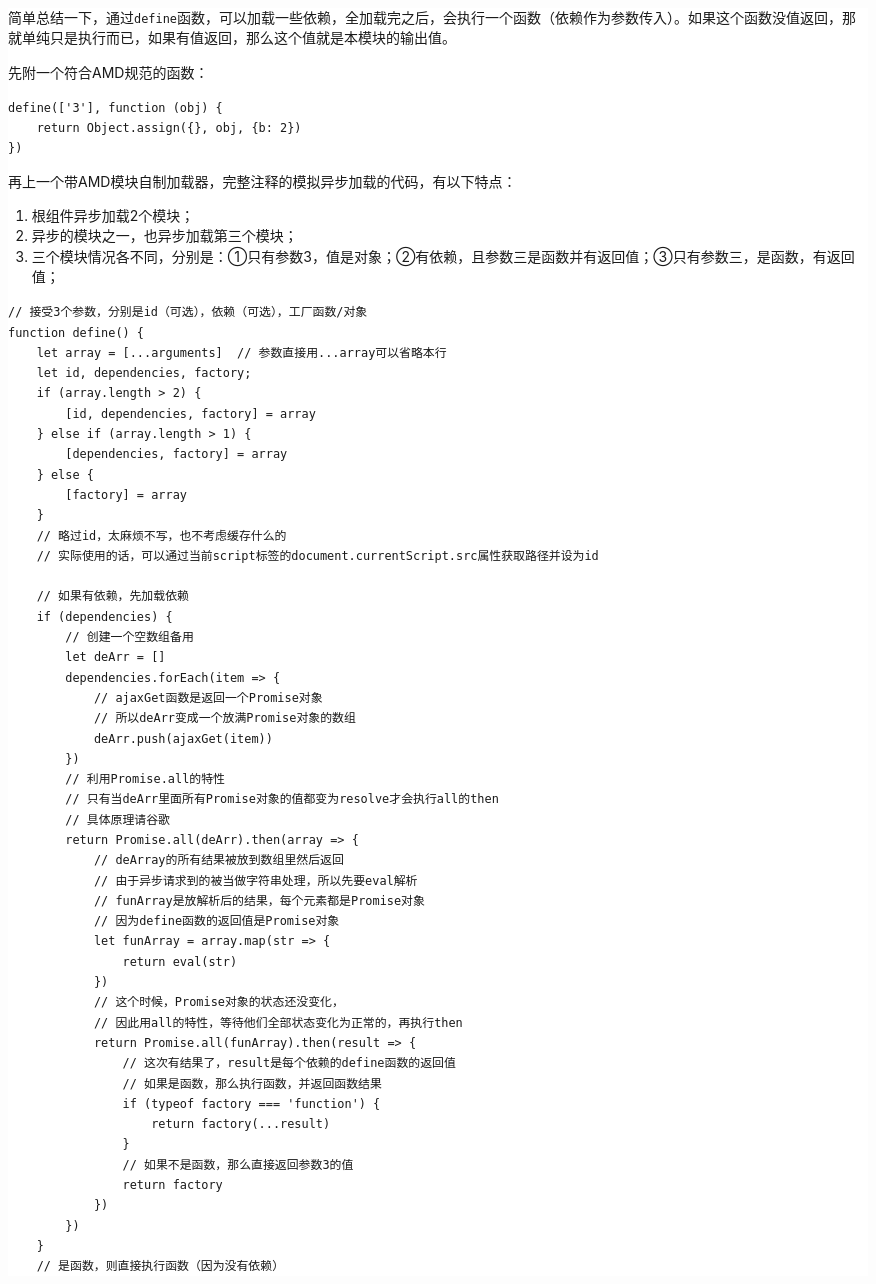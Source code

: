 简单总结一下，通过``define``函数，可以加载一些依赖，全加载完之后，会执行一个函数（依赖作为参数传入）。如果这个函数没值返回，那就单纯只是执行而已，如果有值返回，那么这个值就是本模块的输出值。

先附一个符合AMD规范的函数：

```
define(['3'], function (obj) {
    return Object.assign({}, obj, {b: 2})
})
```

再上一个带AMD模块自制加载器，完整注释的模拟异步加载的代码，有以下特点：

1. 根组件异步加载2个模块；
2. 异步的模块之一，也异步加载第三个模块；
3. 三个模块情况各不同，分别是：①只有参数3，值是对象；②有依赖，且参数三是函数并有返回值；③只有参数三，是函数，有返回值；

```
// 接受3个参数，分别是id（可选），依赖（可选），工厂函数/对象
function define() {
    let array = [...arguments]	// 参数直接用...array可以省略本行
    let id, dependencies, factory;
    if (array.length > 2) {
        [id, dependencies, factory] = array
    } else if (array.length > 1) {
        [dependencies, factory] = array
    } else {
        [factory] = array
    }
    // 略过id，太麻烦不写，也不考虑缓存什么的
    // 实际使用的话，可以通过当前script标签的document.currentScript.src属性获取路径并设为id

    // 如果有依赖，先加载依赖
    if (dependencies) {
        // 创建一个空数组备用
        let deArr = []
        dependencies.forEach(item => {
            // ajaxGet函数是返回一个Promise对象
            // 所以deArr变成一个放满Promise对象的数组
            deArr.push(ajaxGet(item))
        })
        // 利用Promise.all的特性
        // 只有当deArr里面所有Promise对象的值都变为resolve才会执行all的then
        // 具体原理请谷歌
        return Promise.all(deArr).then(array => {
            // deArray的所有结果被放到数组里然后返回
            // 由于异步请求到的被当做字符串处理，所以先要eval解析
            // funArray是放解析后的结果，每个元素都是Promise对象
            // 因为define函数的返回值是Promise对象
            let funArray = array.map(str => {
                return eval(str)
            })
            // 这个时候，Promise对象的状态还没变化，
            // 因此用all的特性，等待他们全部状态变化为正常的，再执行then
            return Promise.all(funArray).then(result => {
                // 这次有结果了，result是每个依赖的define函数的返回值
                // 如果是函数，那么执行函数，并返回函数结果
                if (typeof factory === 'function') {
                    return factory(...result)
                }
                // 如果不是函数，那么直接返回参数3的值
                return factory
            })
        })
    }
    // 是函数，则直接执行函数（因为没有依赖）
```
